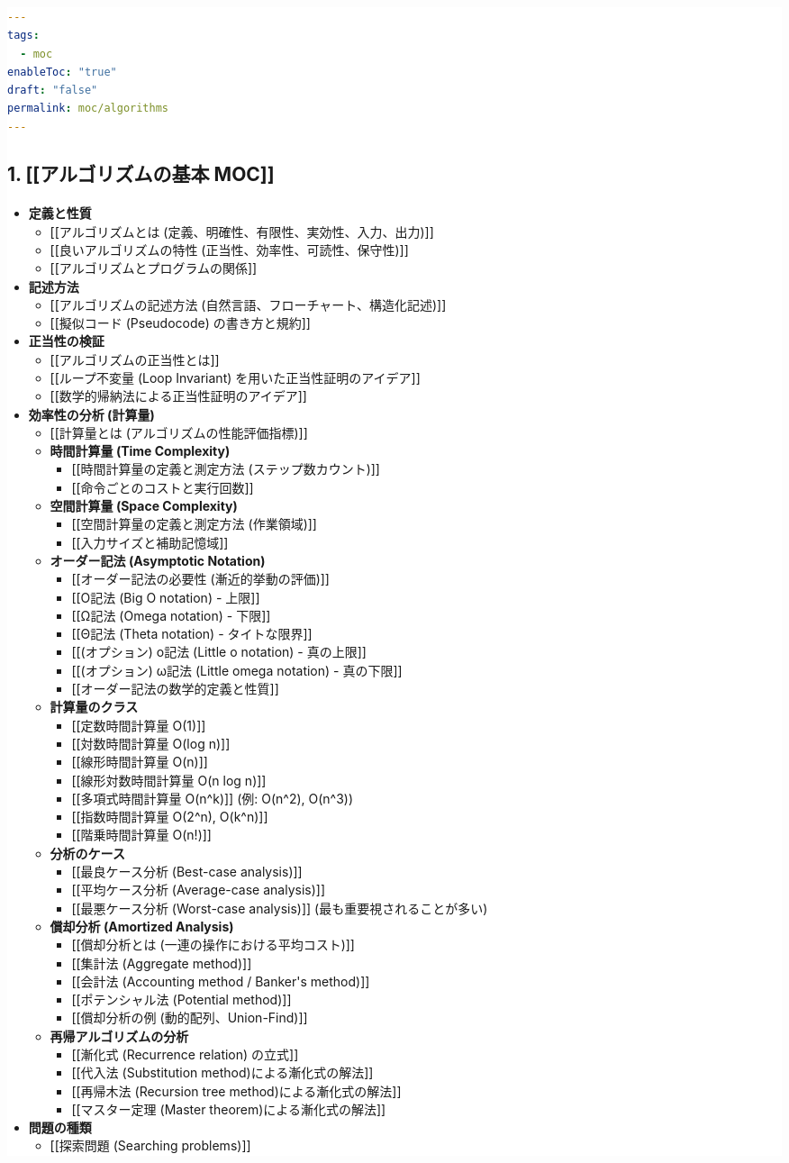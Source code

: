 ```yaml
---
tags:
  - moc
enableToc: "true"
draft: "false"
permalink: moc/algorithms
---
```

## 1. [[アルゴリズムの基本 MOC]]
   - **定義と性質**
      - [[アルゴリズムとは (定義、明確性、有限性、実効性、入力、出力)]]
      - [[良いアルゴリズムの特性 (正当性、効率性、可読性、保守性)]]
      - [[アルゴリズムとプログラムの関係]]
   - **記述方法**
      - [[アルゴリズムの記述方法 (自然言語、フローチャート、構造化記述)]]
      - [[擬似コード (Pseudocode) の書き方と規約]]
   - **正当性の検証**
      - [[アルゴリズムの正当性とは]]
      - [[ループ不変量 (Loop Invariant) を用いた正当性証明のアイデア]]
      - [[数学的帰納法による正当性証明のアイデア]]
   - **効率性の分析 (計算量)**
      - [[計算量とは (アルゴリズムの性能評価指標)]]
      - **時間計算量 (Time Complexity)**
         - [[時間計算量の定義と測定方法 (ステップ数カウント)]]
         - [[命令ごとのコストと実行回数]]
      - **空間計算量 (Space Complexity)**
         - [[空間計算量の定義と測定方法 (作業領域)]]
         - [[入力サイズと補助記憶域]]
      - **オーダー記法 (Asymptotic Notation)**
         - [[オーダー記法の必要性 (漸近的挙動の評価)]]
         - [[O記法 (Big O notation) - 上限]]
         - [[Ω記法 (Omega notation) - 下限]]
         - [[Θ記法 (Theta notation) - タイトな限界]]
         - [[(オプション) o記法 (Little o notation) - 真の上限]]
         - [[(オプション) ω記法 (Little omega notation) - 真の下限]]
         - [[オーダー記法の数学的定義と性質]]
      - **計算量のクラス**
         - [[定数時間計算量 O(1)]]
         - [[対数時間計算量 O(log n)]]
         - [[線形時間計算量 O(n)]]
         - [[線形対数時間計算量 O(n log n)]]
         - [[多項式時間計算量 O(n^k)]] (例: O(n^2), O(n^3))
         - [[指数時間計算量 O(2^n), O(k^n)]]
         - [[階乗時間計算量 O(n!)]]
      - **分析のケース**
         - [[最良ケース分析 (Best-case analysis)]]
         - [[平均ケース分析 (Average-case analysis)]]
         - [[最悪ケース分析 (Worst-case analysis)]] (最も重要視されることが多い)
      - **償却分析 (Amortized Analysis)**
         - [[償却分析とは (一連の操作における平均コスト)]]
         - [[集計法 (Aggregate method)]]
         - [[会計法 (Accounting method / Banker's method)]]
         - [[ポテンシャル法 (Potential method)]]
         - [[償却分析の例 (動的配列、Union-Find)]]
      - **再帰アルゴリズムの分析**
         - [[漸化式 (Recurrence relation) の立式]]
         - [[代入法 (Substitution method)による漸化式の解法]]
         - [[再帰木法 (Recursion tree method)による漸化式の解法]]
         - [[マスター定理 (Master theorem)による漸化式の解法]]
   - **問題の種類**
      - [[探索問題 (Searching problems)]]